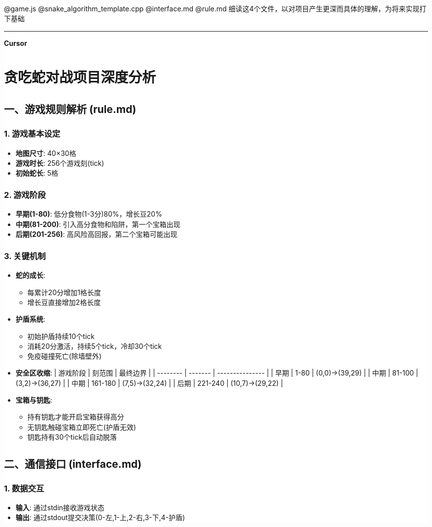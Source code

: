 @game.js @snake_algorithm_template.cpp @interface.md @rule.md 细读这4个文件，以对项目产生更深而具体的理解，为将来实现打下基础

---

**Cursor**

# 贪吃蛇对战项目深度分析

## 一、游戏规则解析 (rule.md)

### 1. 游戏基本设定
- **地图尺寸**: 40×30格
- **游戏时长**: 256个游戏刻(tick)
- **初始蛇长**: 5格

### 2. 游戏阶段
- **早期(1-80)**: 低分食物(1-3分)80%，增长豆20%
- **中期(81-200)**: 引入高分食物和陷阱，第一个宝箱出现
- **后期(201-256)**: 高风险高回报，第二个宝箱可能出现

### 3. 关键机制
- **蛇的成长**:
  - 每累计20分增加1格长度
  - 增长豆直接增加2格长度

- **护盾系统**:
  - 初始护盾持续10个tick
  - 消耗20分激活，持续5个tick，冷却30个tick
  - 免疫碰撞死亡(除墙壁外)

- **安全区收缩**:
  | 游戏阶段 | 刻范围  | 最终边界        |
  | -------- | ------- | --------------- |
  | 早期     | 1-80    | (0,0)->(39,29)  |
  | 中期     | 81-100  | (3,2)->(36,27)  |
  | 中期     | 161-180 | (7,5)->(32,24)  |
  | 后期     | 221-240 | (10,7)->(29,22) |

- **宝箱与钥匙**:
  - 持有钥匙才能开启宝箱获得高分
  - 无钥匙触碰宝箱立即死亡(护盾无效)
  - 钥匙持有30个tick后自动脱落

## 二、通信接口 (interface.md)

### 1. 数据交互
- **输入**: 通过stdin接收游戏状态
- **输出**: 通过stdout提交决策(0-左,1-上,2-右,3-下,4-护盾)
